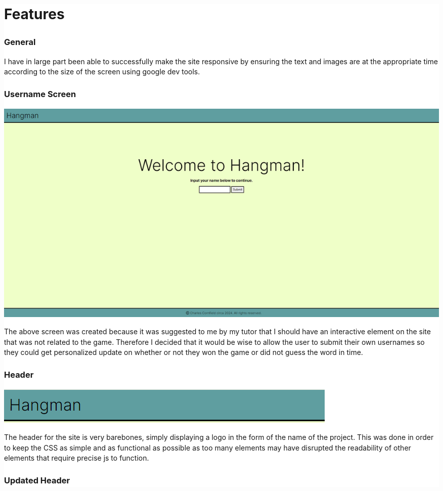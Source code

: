 # Features #

### General

I have in large part been able to successfully make the site responsive by ensuring the text and images are at the appropriate time according to the size of the screen using google dev tools. 

### Username Screen

![The screen where users can submit their username for unique Win/Loss alerts](assets/readme/username_screen.png)

The above screen was created because it was suggested to me by my tutor that I should have an interactive element on the site that was not related to the game. Therefore I decided that it would be wise to allow the user to submit their own usernames so they could get personalized update on whether or not they won the game or did not guess the word in time.

### Header

![The header before the game starts](assets/readme/header.png)

The header for the site is very barebones, simply displaying a logo in the form of the name of the project. This was done in order to keep the CSS as simple and as functional as possible as too many elements may have disrupted the readability of other elements that require precise js to function.

### Updated Header
